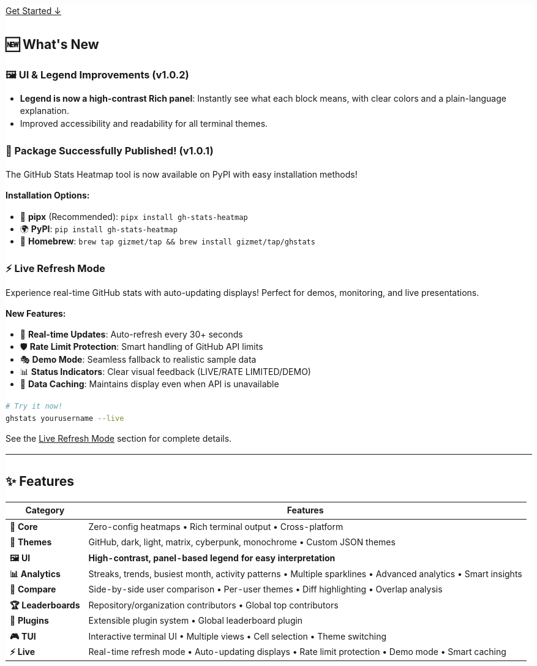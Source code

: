 [Get Started ↓](#installation)

## 🆕 What's New

### 🖼️ UI & Legend Improvements (v1.0.2)
- **Legend is now a high-contrast Rich panel**: Instantly see what each block means, with clear colors and a plain-language explanation.
- Improved accessibility and readability for all terminal themes.

### 🎉 Package Successfully Published! (v1.0.1)
The GitHub Stats Heatmap tool is now available on PyPI with easy installation methods!

**Installation Options:**
- 🚀 **pipx** (Recommended): `pipx install gh-stats-heatmap`
- 🌍 **PyPI**: `pip install gh-stats-heatmap`
- 🍺 **Homebrew**: `brew tap gizmet/tap && brew install gizmet/tap/ghstats`

### ⚡ Live Refresh Mode
Experience real-time GitHub stats with auto-updating displays! Perfect for demos, monitoring, and live presentations.

**New Features:**
- 🔄 **Real-time Updates**: Auto-refresh every 30+ seconds
- 🛡️ **Rate Limit Protection**: Smart handling of GitHub API limits
- 🎭 **Demo Mode**: Seamless fallback to realistic sample data
- 📊 **Status Indicators**: Clear visual feedback (LIVE/RATE LIMITED/DEMO)
- 💾 **Data Caching**: Maintains display even when API is unavailable

```bash
# Try it now!
ghstats yourusername --live
```

See the [Live Refresh Mode](#-live-refresh-mode) section for complete details.

---

## ✨ Features

<div align="center">

| Category | Features |
|----------|----------|
| **🎯 Core** | Zero-config heatmaps • Rich terminal output • Cross-platform |
| **🎨 Themes** | GitHub, dark, light, matrix, cyberpunk, monochrome • Custom JSON themes |
| **🖼️ UI** | **High-contrast, panel-based legend for easy interpretation** |
| **📊 Analytics** | Streaks, trends, busiest month, activity patterns • Multiple sparklines • Advanced analytics • Smart insights |
| **🔄 Compare** | Side-by-side user comparison • Per-user themes • Diff highlighting • Overlap analysis |
| **🏆 Leaderboards** | Repository/organization contributors • Global top contributors |
| **🔌 Plugins** | Extensible plugin system • Global leaderboard plugin |
| **🎮 TUI** | Interactive terminal UI • Multiple views • Cell selection • Theme switching |
| **⚡ Live** | Real-time refresh mode • Auto-updating displays • Rate limit protection • Demo mode • Smart caching |
